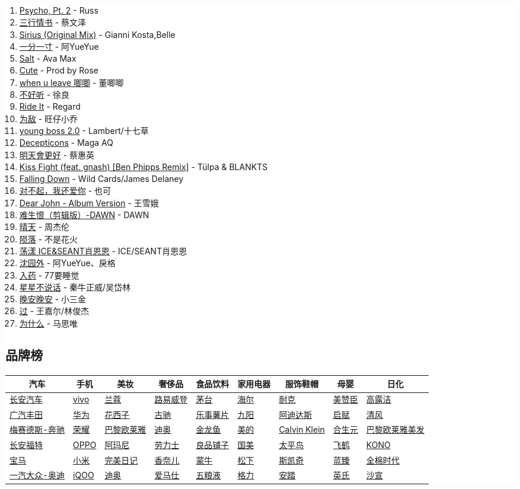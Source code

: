1. [Psycho, Pt. 2](https://sf3-cdn-tos.douyinstatic.com/obj/iesmusic-cn-local/v1/iesmsc-sg-local/v1/m/43e60006a7eb093b76a5) - Russ
1. [三行情书](https://sf9-dycdn-tos.pstatp.com/obj/ies-music/b67908e2f88ccf3d7245d929b8ad536e.mp3) - 蔡文泽
1. [Sirius (Original Mix)](https://sf9-dycdn-tos.pstatp.com/obj/iesmusic-cn-local/v1/iesmsc-sg-local/v1/m/4a1300050a566dce476d) - Gianni Kosta,Belle
1. [一分一寸]() - 阿YueYue
1. [Salt](https://sf6-cdn-tos.douyinstatic.com/obj/iesmusic-cn-local/v1/tos-ag-v-0000/bf363f1552be438c9cc570f6ca39027a) - Ava Max
1. [Cute](https://sf3-cdn-tos.douyinstatic.com/obj/iesmusic-cn-local/v1/tt-obj/e85a10f74704d0330cd2c4ed3a716f7a.m4a) - Prod by Rose
1. [when u leave 唧唧](https://sf3-cdn-tos.douyinstatic.com/obj/ies-music/b8b197c4da6328f1c7e3e3196bae6bb7.mp3) - 董唧唧
1. [不好听](https://sf6-cdn-tos.douyinstatic.com/obj/iesmusic-cn-local/v1/tt-obj/cb47a204efa90b81e841e6d6e4f626db.m4a) - 徐良
1. [Ride It](https://sf6-cdn-tos.douyinstatic.com/obj/iesmusic-cn-local/v1/tt-obj/d7cf68aca4fa01b4ecd859b104a6d2f0.mp3) - Regard
1. [为敌]() - 旺仔小乔
1. [young boss 2.0](https://sf9-dycdn-tos.pstatp.com/obj/ies-music/d64dc79ea224a7617c0f731192899044.mp3) - Lambert/十七草
1. [Decepticons](https://sf6-cdn-tos.douyinstatic.com/obj/iesmusic-cn-local/v1/tt-obj/915f1c19f8154ddf4b0b5a544818bf5b.m4a) - Maga AQ
1. [明天會更好](https://sf6-cdn-tos.douyinstatic.com/obj/iesmusic-cn-local/v1/tt-obj/27e2a93e0601a623691924e16dee314f.m4a) - 蔡惠英
1. [Kiss Fight (feat. gnash) [Ben Phipps Remix]](https://sf9-dycdn-tos.pstatp.com/obj/iesmusic-cn-local/v1/iesmsc-sg-local/v1/m/4df700050df1a3bfae91) - Tülpa & BLANKTS
1. [Falling Down]() - Wild Cards/James Delaney
1. [对不起，我还爱你]() - 也可
1. [Dear John - Album Version](https://sf6-cdn-tos.douyinstatic.com/obj/ies-music/8c1f5074a07b6b47aca1cb335491955b.m4a) - 王雪娥
1. [难生恨（剪辑版）-DAWN](https://sf3-cdn-tos.douyinstatic.com/obj/ies-music/a1ca490f26bbf070442e95b0d669968d.mp3) - DAWN
1. [晴天]() - 周杰伦
1. [陨落]() - 不是花火
1. [荡漾 ICE&SEANT肖恩恩](https://sf3-cdn-tos.douyinstatic.com/obj/iesmusic-cn-local/v1/tt-obj/c3942d973e37f47e43f7a90e6f22bacb.mp3) - ICE/SEANT肖恩恩
1. [沈园外](https://sf3-cdn-tos.douyinstatic.com/obj/ies-music/d4884236210f8897bbae20f1e3915a09.mp3) - 阿YueYue、戾格
1. [入药]() - 77要睡觉
1. [星星不说话]() - 秦牛正威/吴岱林
1. [晚安晚安](https://sf6-cdn-tos.douyinstatic.com/obj/iesmusic-cn-local/v1/tt-obj/57ebe48382934735dd9597789b403ede.mp3) - 小三金
1. [过]() - 王嘉尔/林俊杰
1. [为什么](https://sf3-cdn-tos.douyinstatic.com/obj/ies-music/655e3c14035d7ae9576d018314b4fb7c.mp3) - 马思唯

## 品牌榜

| 汽车 | 手机 | 美妆 | 奢侈品 | 食品饮料 | 家用电器 | 服饰鞋帽 | 母婴 | 日化 |
| --- | --- | --- | --- | --- | --- | --- | --- | --- |
| [长安汽车](https://www.baidu.com/s?wd=%E9%95%BF%E5%AE%89%E6%B1%BD%E8%BD%A6) | [vivo](https://www.baidu.com/s?wd=vivo) | [兰蔻](https://www.baidu.com/s?wd=%E5%85%B0%E8%94%BB) | [路易威登](https://www.baidu.com/s?wd=%E8%B7%AF%E6%98%93%E5%A8%81%E7%99%BB) | [茅台](https://www.baidu.com/s?wd=%E8%8C%85%E5%8F%B0) | [海尔](https://www.baidu.com/s?wd=%E6%B5%B7%E5%B0%94) | [耐克](https://www.baidu.com/s?wd=%E8%80%90%E5%85%8B) | [美赞臣](https://www.baidu.com/s?wd=%E7%BE%8E%E8%B5%9E%E8%87%A3) | [高露洁](https://www.baidu.com/s?wd=%E9%AB%98%E9%9C%B2%E6%B4%81) |
| [广汽丰田](https://www.baidu.com/s?wd=%E5%B9%BF%E6%B1%BD%E4%B8%B0%E7%94%B0) | [华为](https://www.baidu.com/s?wd=%E5%8D%8E%E4%B8%BA) | [花西子](https://www.baidu.com/s?wd=%E8%8A%B1%E8%A5%BF%E5%AD%90) | [古驰](https://www.baidu.com/s?wd=%E5%8F%A4%E9%A9%B0) | [乐事薯片](https://www.baidu.com/s?wd=%E4%B9%90%E4%BA%8B%E8%96%AF%E7%89%87) | [九阳](https://www.baidu.com/s?wd=%E4%B9%9D%E9%98%B3) | [阿迪达斯](https://www.baidu.com/s?wd=%E9%98%BF%E8%BF%AA%E8%BE%BE%E6%96%AF) | [启赋](https://www.baidu.com/s?wd=%E5%90%AF%E8%B5%8B) | [清风](https://www.baidu.com/s?wd=%E6%B8%85%E9%A3%8E) |
| [梅赛德斯-奔驰](https://www.baidu.com/s?wd=%E6%A2%85%E8%B5%9B%E5%BE%B7%E6%96%AF-%E5%A5%94%E9%A9%B0) | [荣耀](https://www.baidu.com/s?wd=%E8%8D%A3%E8%80%80) | [巴黎欧莱雅](https://www.baidu.com/s?wd=%E5%B7%B4%E9%BB%8E%E6%AC%A7%E8%8E%B1%E9%9B%85) | [迪奥](https://www.baidu.com/s?wd=%E8%BF%AA%E5%A5%A5) | [金龙鱼](https://www.baidu.com/s?wd=%E9%87%91%E9%BE%99%E9%B1%BC) | [美的](https://www.baidu.com/s?wd=%E7%BE%8E%E7%9A%84) | [Calvin Klein](https://www.baidu.com/s?wd=Calvin%20Klein) | [合生元](https://www.baidu.com/s?wd=%E5%90%88%E7%94%9F%E5%85%83) | [巴黎欧莱雅美发](https://www.baidu.com/s?wd=%E5%B7%B4%E9%BB%8E%E6%AC%A7%E8%8E%B1%E9%9B%85%E7%BE%8E%E5%8F%91) |
| [长安福特](https://www.baidu.com/s?wd=%E9%95%BF%E5%AE%89%E7%A6%8F%E7%89%B9) | [OPPO](https://www.baidu.com/s?wd=OPPO) | [阿玛尼](https://www.baidu.com/s?wd=%E9%98%BF%E7%8E%9B%E5%B0%BC) | [劳力士](https://www.baidu.com/s?wd=%E5%8A%B3%E5%8A%9B%E5%A3%AB) | [良品铺子](https://www.baidu.com/s?wd=%E8%89%AF%E5%93%81%E9%93%BA%E5%AD%90) | [国美](https://www.baidu.com/s?wd=%E5%9B%BD%E7%BE%8E) | [太平鸟](https://www.baidu.com/s?wd=%E5%A4%AA%E5%B9%B3%E9%B8%9F) | [飞鹤](https://www.baidu.com/s?wd=%E9%A3%9E%E9%B9%A4) | [KONO](https://www.baidu.com/s?wd=KONO) |
| [宝马](https://www.baidu.com/s?wd=%E5%AE%9D%E9%A9%AC) | [小米](https://www.baidu.com/s?wd=%E5%B0%8F%E7%B1%B3) | [完美日记](https://www.baidu.com/s?wd=%E5%AE%8C%E7%BE%8E%E6%97%A5%E8%AE%B0) | [香奈儿](https://www.baidu.com/s?wd=%E9%A6%99%E5%A5%88%E5%84%BF) | [蒙牛](https://www.baidu.com/s?wd=%E8%92%99%E7%89%9B) | [松下](https://www.baidu.com/s?wd=%E6%9D%BE%E4%B8%8B) | [斯凯奇](https://www.baidu.com/s?wd=%E6%96%AF%E5%87%AF%E5%A5%87) | [蓝臻](https://www.baidu.com/s?wd=%E8%93%9D%E8%87%BB) | [全棉时代](https://www.baidu.com/s?wd=%E5%85%A8%E6%A3%89%E6%97%B6%E4%BB%A3) |
| [一汽大众-奥迪](https://www.baidu.com/s?wd=%E4%B8%80%E6%B1%BD%E5%A4%A7%E4%BC%97-%E5%A5%A5%E8%BF%AA) | [iQOO](https://www.baidu.com/s?wd=iQOO) | [迪奥](https://www.baidu.com/s?wd=%E8%BF%AA%E5%A5%A5) | [爱马仕](https://www.baidu.com/s?wd=%E7%88%B1%E9%A9%AC%E4%BB%95) | [五粮液](https://www.baidu.com/s?wd=%E4%BA%94%E7%B2%AE%E6%B6%B2) | [格力](https://www.baidu.com/s?wd=%E6%A0%BC%E5%8A%9B) | [安踏](https://www.baidu.com/s?wd=%E5%AE%89%E8%B8%8F) | [英氏](https://www.baidu.com/s?wd=%E8%8B%B1%E6%B0%8F) | [沙宣](https://www.baidu.com/s?wd=%E6%B2%99%E5%AE%A3) |